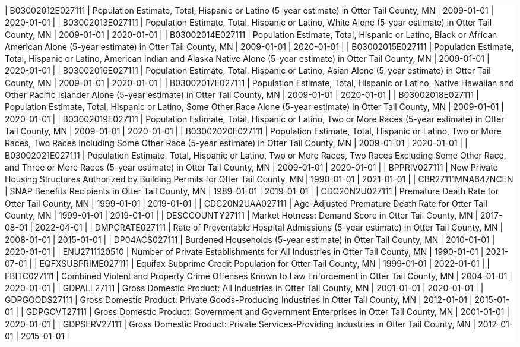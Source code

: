 | B03002012E027111          | Population Estimate, Total, Hispanic or Latino (5-year estimate) in Otter Tail County, MN                                                                                      | 2009-01-01          | 2020-01-01        |
| B03002013E027111          | Population Estimate, Total, Hispanic or Latino, White Alone (5-year estimate) in Otter Tail County, MN                                                                         | 2009-01-01          | 2020-01-01        |
| B03002014E027111          | Population Estimate, Total, Hispanic or Latino, Black or African American Alone (5-year estimate) in Otter Tail County, MN                                                     | 2009-01-01          | 2020-01-01        |
| B03002015E027111          | Population Estimate, Total, Hispanic or Latino, American Indian and Alaska Native Alone (5-year estimate) in Otter Tail County, MN                                             | 2009-01-01          | 2020-01-01        |
| B03002016E027111          | Population Estimate, Total, Hispanic or Latino, Asian Alone (5-year estimate) in Otter Tail County, MN                                                                         | 2009-01-01          | 2020-01-01        |
| B03002017E027111          | Population Estimate, Total, Hispanic or Latino, Native Hawaiian and Other Pacific Islander Alone (5-year estimate) in Otter Tail County, MN                                    | 2009-01-01          | 2020-01-01        |
| B03002018E027111          | Population Estimate, Total, Hispanic or Latino, Some Other Race Alone (5-year estimate) in Otter Tail County, MN                                                               | 2009-01-01          | 2020-01-01        |
| B03002019E027111          | Population Estimate, Total, Hispanic or Latino, Two or More Races (5-year estimate) in Otter Tail County, MN                                                                   | 2009-01-01          | 2020-01-01        |
| B03002020E027111          | Population Estimate, Total, Hispanic or Latino, Two or More Races, Two Races Including Some Other Race (5-year estimate) in Otter Tail County, MN                              | 2009-01-01          | 2020-01-01        |
| B03002021E027111          | Population Estimate, Total, Hispanic or Latino, Two or More Races, Two Races Excluding Some Other Race, and Three or More Races (5-year estimate) in Otter Tail County, MN     | 2009-01-01          | 2020-01-01        |
| BPPRIV027111              | New Private Housing Structures Authorized by Building Permits for Otter Tail County, MN                                                                                        | 1990-01-01          | 2021-01-01        |
| CBR27111MNA647NCEN        | SNAP Benefits Recipients in Otter Tail County, MN                                                                                                                              | 1989-01-01          | 2019-01-01        |
| CDC20N2U027111            | Premature Death Rate for Otter Tail County, MN                                                                                                                                 | 1999-01-01          | 2019-01-01        |
| CDC20N2UAA027111          | Age-Adjusted Premature Death Rate for Otter Tail County, MN                                                                                                                    | 1999-01-01          | 2019-01-01        |
| DESCCOUNTY27111           | Market Hotness: Demand Score in Otter Tail County, MN                                                                                                                          | 2017-08-01          | 2022-04-01        |
| DMPCRATE027111            | Rate of Preventable Hospital Admissions (5-year estimate) in Otter Tail County, MN                                                                                             | 2008-01-01          | 2015-01-01        |
| DP04ACS027111             | Burdened Households (5-year estimate) in Otter Tail County, MN                                                                                                                 | 2010-01-01          | 2020-01-01        |
| ENU2711120510             | Number of Private Establishments for All Industries in Otter Tail County, MN                                                                                                   | 1990-01-01          | 2021-07-01        |
| EQFXSUBPRIME027111        | Equifax Subprime Credit Population for Otter Tail County, MN                                                                                                                   | 1999-01-01          | 2022-01-01        |
| FBITC027111               | Combined Violent and Property Crime Offenses Known to Law Enforcement in Otter Tail County, MN                                                                                 | 2004-01-01          | 2020-01-01        |
| GDPALL27111               | Gross Domestic Product: All Industries in Otter Tail County, MN                                                                                                                | 2001-01-01          | 2020-01-01        |
| GDPGOODS27111             | Gross Domestic Product: Private Goods-Producing Industries in Otter Tail County, MN                                                                                            | 2012-01-01          | 2015-01-01        |
| GDPGOVT27111              | Gross Domestic Product: Government and Government Enterprises in Otter Tail County, MN                                                                                         | 2001-01-01          | 2020-01-01        |
| GDPSERV27111              | Gross Domestic Product: Private Services-Providing Industries in Otter Tail County, MN                                                                                         | 2012-01-01          | 2015-01-01        |